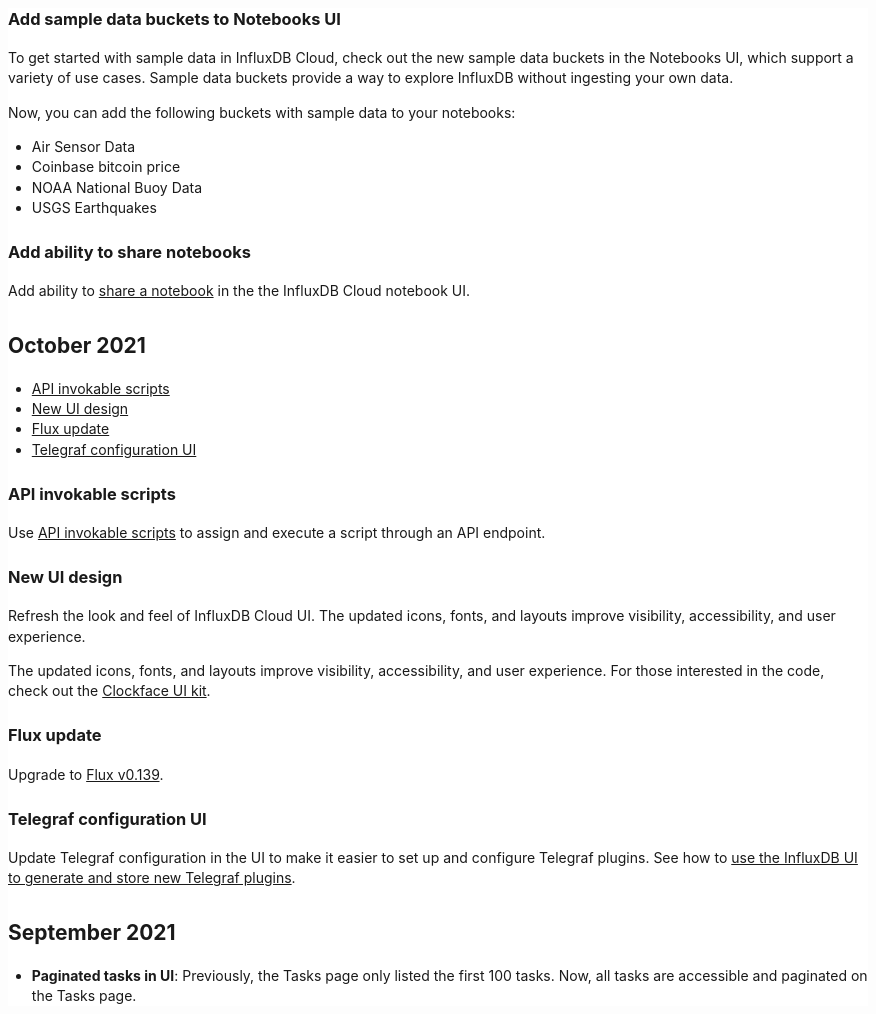 ### Add sample data buckets to Notebooks UI

To get started with sample data in InfluxDB Cloud, check out the new sample data buckets in the Notebooks UI, which support a variety of use cases. Sample data buckets provide a way to explore InfluxDB without ingesting your own data.

Now, you can add the following buckets with sample data to your notebooks:

- Air Sensor Data
- Coinbase bitcoin price
- NOAA National Buoy Data
- USGS Earthquakes

### Add ability to share notebooks

Add ability to [share a notebook](/influxdb/cloud/tools/notebooks/manage-notebooks/#share-a-notebook) in the the InfluxDB Cloud notebook UI.

## October 2021

- [API invokable scripts](#api-invokable-scripts)
- [New UI design](#new-ui-design)
- [Flux update](#flux-update)
- [Telegraf configuration UI](#telegraf-configuration-ui)

### API invokable scripts

Use [API invokable scripts](/influxdb/cloud/api-guide/api-invokable-scripts/) to assign and execute a script through an API endpoint.

### New UI design

Refresh the look and feel of InfluxDB Cloud UI. The updated icons, fonts, and layouts improve visibility, accessibility, and user experience.

 The updated icons, fonts, and layouts improve visibility, accessibility, and user experience. For those interested in the code, check out the [Clockface UI kit](https://github.com/influxdata/clockface).

### Flux update

Upgrade to [Flux v0.139](/flux/v0.x/release-notes/).

### Telegraf configuration UI

Update Telegraf configuration in the UI to make it easier to set up and configure Telegraf plugins. See how to [use the InfluxDB UI to generate and store new Telegraf plugins](/influxdb/cloud/tools/telegraf-configs/create/#use-the-influxdb-ui).

## September 2021

- **Paginated tasks in UI**: Previously, the Tasks page only listed the first 100 tasks. Now, all tasks are accessible and paginated on the Tasks page.

